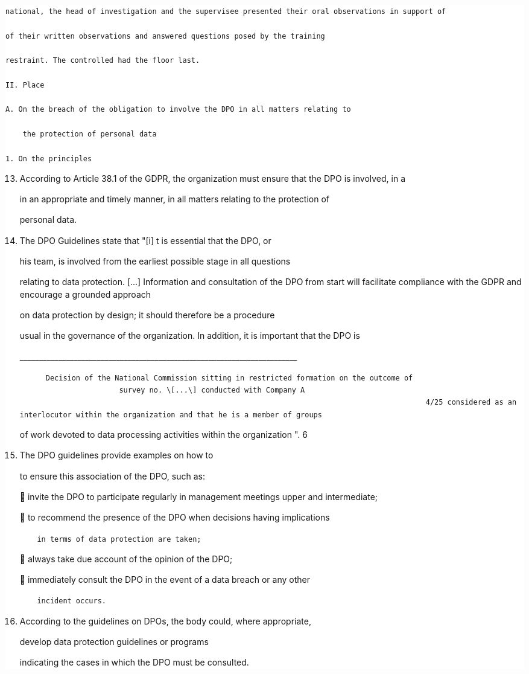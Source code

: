     national, the head of investigation and the supervisee presented their oral observations in support of

    of their written observations and answered questions posed by the training

    restraint. The controlled had the floor last.

    II. Place

    A. On the breach of the obligation to involve the DPO in all matters relating to

        the protection of personal data

    1. On the principles

13. According to Article 38.1 of the GDPR, the organization must ensure that the DPO is involved, in a

    in an appropriate and timely manner, in all matters relating to the protection of

    personal data.

14. The DPO Guidelines state that "\[i\] t is essential that the DPO, or

    his team, is involved from the earliest possible stage in all questions

    relating to data protection. \[...\] Information and consultation of the DPO from
    start will facilitate compliance with the GDPR and encourage a grounded approach

    on data protection by design; it should therefore be a procedure

    usual in the governance of the organization. In addition, it is important that the DPO is

    \_\_\_\_\_\_\_\_\_\_\_\_\_\_\_\_\_\_\_\_\_\_\_\_\_\_\_\_\_\_\_\_\_\_\_\_\_\_\_\_\_\_\_\_\_\_\_\_\_\_\_\_\_\_\_\_\_\_\_\_\_\_\_\_\_\_\_\_\_\_\_\_

              Decision of the National Commission sitting in restricted formation on the outcome of
                               survey no. \[...\] conducted with Company A
                                                                                                      4/25 considered as an interlocutor within the organization and that he is a member of groups

    of work devoted to data processing activities within the organization ". 6

15. The DPO guidelines provide examples on how to

    to ensure this association of the DPO, such as:

       invite the DPO to participate regularly in management meetings
            upper and intermediate;

       to recommend the presence of the DPO when decisions having implications

            in terms of data protection are taken;

       always take due account of the opinion of the DPO;

       immediately consult the DPO in the event of a data breach or any other

            incident occurs.

16. According to the guidelines on DPOs, the body could, where appropriate,

    develop data protection guidelines or programs

    indicating the cases in which the DPO must be consulted.
